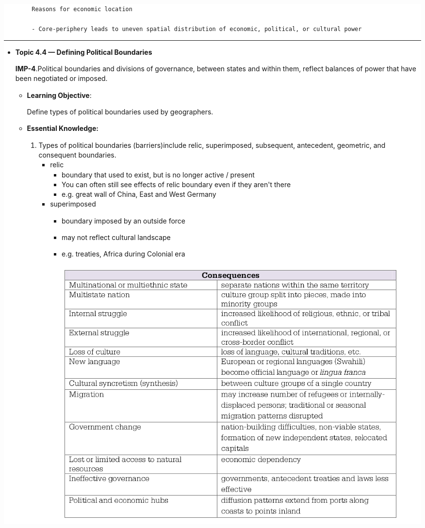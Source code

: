             Reasons for economic location

            - Core-periphery leads to uneven spatial distribution of economic, political, or cultural power

---

- **Topic 4.4 — Defining Political Boundaries**

    **IMP-4**.Political boundaries and divisions of governance, between states and within them, reflect balances of power that have been negotiated or imposed.

    - **Learning Objective**:

        Define types of political boundaries used by geographers.

    - **Essential Knowledge:**
        1. Types of political boundaries (barriers)include relic, superimposed, subsequent, antecedent, geometric, and consequent boundaries.
            - relic
                - boundary that used to exist, but is no longer active / present
                - You can often still see effects of relic boundary even if they aren't there
                - e.g. great wall of China, East and West Germany
            - superimposed
                - boundary imposed by an outside force
                - may not reflect cultural landscape
                - e.g. treaties, Africa during Colonial era

                    ![media/huge/Untitled%2066.png](media/huge/Untitled%2066.png)
